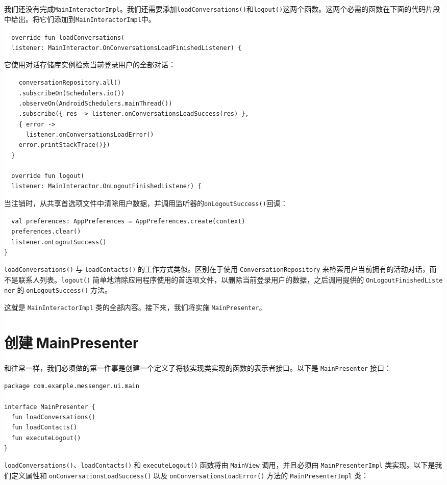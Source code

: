 我们还没有完成`MainInteractorImpl`。我们还需要添加`loadConversations()`和`logout()`这两个函数。这两个必需的函数在下面的代码片段中给出。将它们添加到`MainInteractorImpl`中。

```
  override fun loadConversations(
  listener: MainInteractor.OnConversationsLoadFinishedListener) {
```

它使用对话存储库实例检索当前登录用户的全部对话：

```
    conversationRepository.all()
    .subscribeOn(Schedulers.io())
    .observeOn(AndroidSchedulers.mainThread())
    .subscribe({ res -> listener.onConversationsLoadSuccess(res) },
    { error ->
      listener.onConversationsLoadError()
    error.printStackTrace()})
  }

  override fun logout(
  listener: MainInteractor.OnLogoutFinishedListener) {    
```

当注销时，从共享首选项文件中清除用户数据，并调用监听器的`onLogoutSuccess()`回调：

```
  val preferences: AppPreferences = AppPreferences.create(context)
  preferences.clear()
  listener.onLogoutSuccess()
}
```

`loadConversations()` 与 `loadContacts()` 的工作方式类似。区别在于使用 `ConversationRepository` 来检索用户当前拥有的活动对话，而不是联系人列表。`logout()` 简单地清除应用程序使用的首选项文件，以删除当前登录用户的数据，之后调用提供的 `OnLogoutFinishedListener` 的 `onLogoutSuccess()` 方法。

这就是 `MainInteractorImpl` 类的全部内容。接下来，我们将实施 `MainPresenter`。

# 创建 MainPresenter

和往常一样，我们必须做的第一件事是创建一个定义了将被实现类实现的函数的表示者接口。以下是 `MainPresenter` 接口：

```
package com.example.messenger.ui.main

interface MainPresenter {
  fun loadConversations()
  fun loadContacts()
  fun executeLogout()
}
```

`loadConversations()`、`loadContacts()` 和 `executeLogout()` 函数将由 `MainView` 调用，并且必须由 `MainPresenterImpl` 类实现。以下是我们定义属性和 `onConversationsLoadSuccess()` 以及 `onConversationsLoadError()` 方法的 `MainPresenterImpl` 类：
